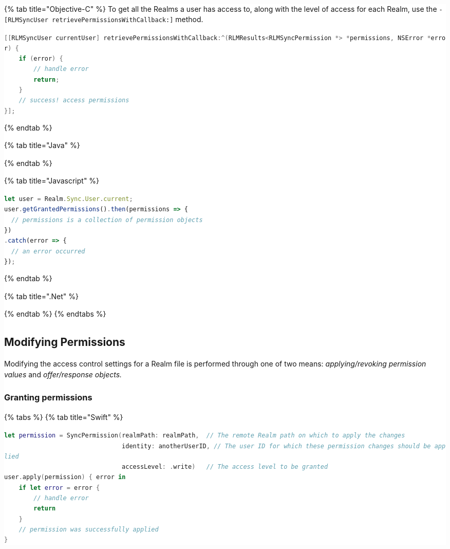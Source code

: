 {% tab title="Objective-C" %}
To get all the Realms a user has access to, along with the level of access for each Realm, use the `-[RLMSyncUser retrievePermissionsWithCallback:]` method.

```objectivec
[[RLMSyncUser currentUser] retrievePermissionsWithCallback:^(RLMResults<RLMSyncPermission *> *permissions, NSError *error) {
    if (error) {
        // handle error
        return;
    }
    // success! access permissions
}];
```
{% endtab %}

{% tab title="Java" %}

{% endtab %}

{% tab title="Javascript" %}
```javascript
let user = Realm.Sync.User.current;
user.getGrantedPermissions().then(permissions => {
  // permissions is a collection of permission objects
})
.catch(error => {
  // an error occurred
});
```
{% endtab %}

{% tab title=".Net" %}

{% endtab %}
{% endtabs %}

## Modifying Permissions

Modifying the access control settings for a Realm file is performed through one of two means: _applying/revoking permission values_ and _offer/response objects._

### Granting permissions

{% tabs %}
{% tab title="Swift" %}
```swift
let permission = SyncPermission(realmPath: realmPath,  // The remote Realm path on which to apply the changes
                                identity: anotherUserID, // The user ID for which these permission changes should be applied
                                accessLevel: .write)   // The access level to be granted
user.apply(permission) { error in
    if let error = error {
        // handle error
        return
    }
    // permission was successfully applied
}
```
